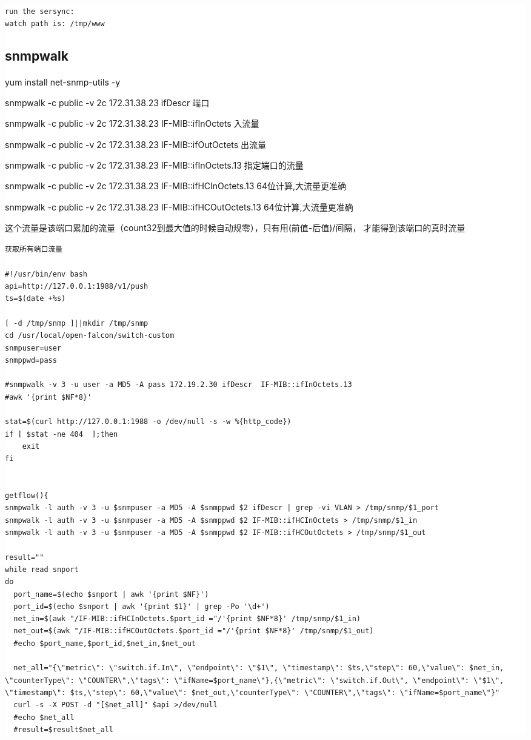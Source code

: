     run the sersync: 
    watch path is: /tmp/www



## snmpwalk
yum install net-snmp-utils -y

snmpwalk -c public  -v 2c 172.31.38.23 ifDescr  端口

snmpwalk -c public  -v 2c 172.31.38.23 IF-MIB::ifInOctets  入流量

snmpwalk -c public  -v 2c 172.31.38.23 IF-MIB::ifOutOctets 出流量

snmpwalk -c public -v 2c 172.31.38.23 IF-MIB::ifInOctets.13  指定端口的流量

snmpwalk -c public -v 2c 172.31.38.23 IF-MIB::ifHCInOctets.13  64位计算,大流量更准确

snmpwalk -c public -v 2c 172.31.38.23 IF-MIB::ifHCOutOctets.13  64位计算,大流量更准确

这个流量是该端口累加的流量（count32到最大值的时候自动规零），只有用\(前值-后值\)/间隔，
才能得到该端口的真时流量

```
获取所有端口流量

#!/usr/bin/env bash
api=http://127.0.0.1:1988/v1/push
ts=$(date +%s)

[ -d /tmp/snmp ]||mkdir /tmp/snmp
cd /usr/local/open-falcon/switch-custom
snmpuser=user
snmppwd=pass

#snmpwalk -v 3 -u user -a MD5 -A pass 172.19.2.30 ifDescr  IF-MIB::ifInOctets.13
#awk '{print $NF*8}'

stat=$(curl http://127.0.0.1:1988 -o /dev/null -s -w %{http_code})
if [ $stat -ne 404  ];then
    exit
fi


getflow(){
snmpwalk -l auth -v 3 -u $snmpuser -a MD5 -A $snmppwd $2 ifDescr | grep -vi VLAN > /tmp/snmp/$1_port
snmpwalk -l auth -v 3 -u $snmpuser -a MD5 -A $snmppwd $2 IF-MIB::ifHCInOctets > /tmp/snmp/$1_in
snmpwalk -l auth -v 3 -u $snmpuser -a MD5 -A $snmppwd $2 IF-MIB::ifHCOutOctets > /tmp/snmp/$1_out

result=""
while read snport
do
  port_name=$(echo $snport | awk '{print $NF}')
  port_id=$(echo $snport | awk '{print $1}' | grep -Po '\d+')
  net_in=$(awk "/IF-MIB::ifHCInOctets.$port_id ="/'{print $NF*8}' /tmp/snmp/$1_in)
  net_out=$(awk "/IF-MIB::ifHCOutOctets.$port_id ="/'{print $NF*8}' /tmp/snmp/$1_out)
  #echo $port_name,$port_id,$net_in,$net_out

  net_all="{\"metric\": \"switch.if.In\", \"endpoint\": \"$1\", \"timestamp\": $ts,\"step\": 60,\"value\": $net_in,
\"counterType\": \"COUNTER\",\"tags\": \"ifName=$port_name\"},{\"metric\": \"switch.if.Out\", \"endpoint\": \"$1\", 
\"timestamp\": $ts,\"step\": 60,\"value\": $net_out,\"counterType\": \"COUNTER\",\"tags\": \"ifName=$port_name\"}"
  curl -s -X POST -d "[$net_all]" $api >/dev/null
  #echo $net_all
  #result=$result$net_all
```